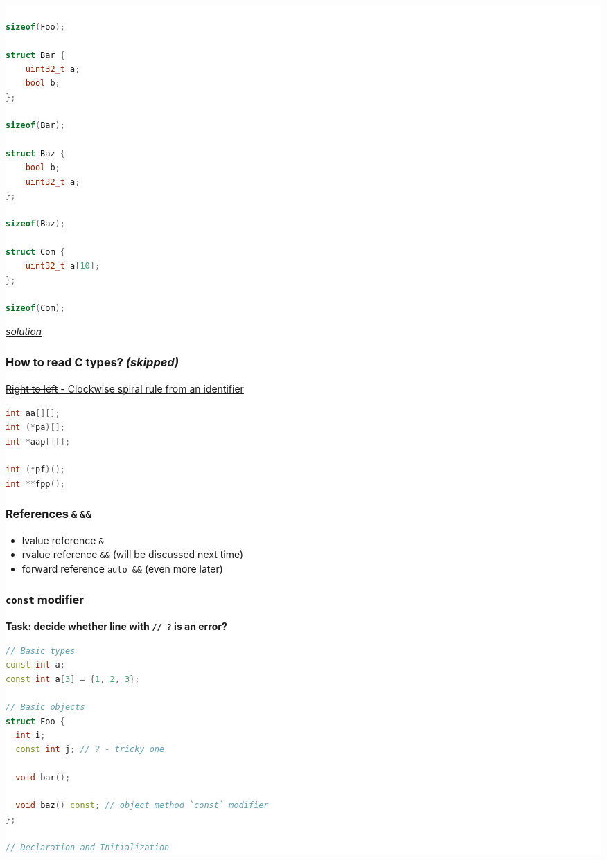 ``` c++

sizeof(Foo);

struct Bar {
    uint32_t a;
    bool b;
};

sizeof(Bar);

struct Baz {
    bool b;
    uint32_t a;
};

sizeof(Baz);

struct Com {
    uint32_t a[10];
};

sizeof(Com);
```

*[solution](./sizeof.cpp)*

### How to read C types? *(skipped)*

[~~Right to left~~ - Clockwise spiral rule from an identifier](https://riptutorial.com/c/example/18833/using-the-right-left-or-spiral-rule-to-decipher-c-declaration)

``` c++
int aa[][];
int (*pa)[];
int *aap[][];

int (*pf)();
int **fpp();
```

### References `&` `&&`

* lvalue reference `&`
* rvalue reference `&&` (will be discussed next time)
* forward reference `auto &&` (even more later)

### `const` modifier

**Task: decide whether line with `// ?` is an error?**
``` c++
// Basic types
const int a;
const int a[3] = {1, 2, 3};

// Basic objects
struct Foo {
  int i;
  const int j; // ? - tricky one

  void bar();

  void baz() const; // object method `const` modifier
};

// Declaration and Initialization
```